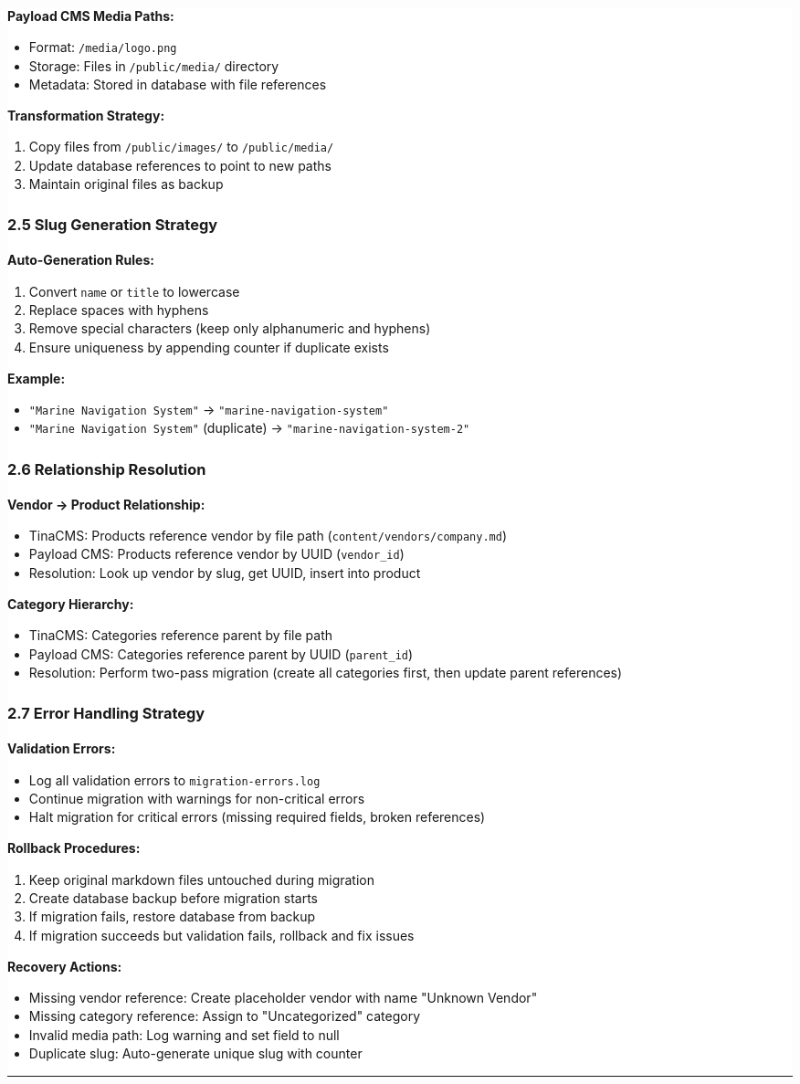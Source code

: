 **Payload CMS Media Paths:**
- Format: `/media/logo.png`
- Storage: Files in `/public/media/` directory
- Metadata: Stored in database with file references

**Transformation Strategy:**
1. Copy files from `/public/images/` to `/public/media/`
2. Update database references to point to new paths
3. Maintain original files as backup

### 2.5 Slug Generation Strategy

**Auto-Generation Rules:**
1. Convert `name` or `title` to lowercase
2. Replace spaces with hyphens
3. Remove special characters (keep only alphanumeric and hyphens)
4. Ensure uniqueness by appending counter if duplicate exists

**Example:**
- `"Marine Navigation System"` → `"marine-navigation-system"`
- `"Marine Navigation System"` (duplicate) → `"marine-navigation-system-2"`

### 2.6 Relationship Resolution

**Vendor → Product Relationship:**
- TinaCMS: Products reference vendor by file path (`content/vendors/company.md`)
- Payload CMS: Products reference vendor by UUID (`vendor_id`)
- Resolution: Look up vendor by slug, get UUID, insert into product

**Category Hierarchy:**
- TinaCMS: Categories reference parent by file path
- Payload CMS: Categories reference parent by UUID (`parent_id`)
- Resolution: Perform two-pass migration (create all categories first, then update parent references)

### 2.7 Error Handling Strategy

**Validation Errors:**
- Log all validation errors to `migration-errors.log`
- Continue migration with warnings for non-critical errors
- Halt migration for critical errors (missing required fields, broken references)

**Rollback Procedures:**
1. Keep original markdown files untouched during migration
2. Create database backup before migration starts
3. If migration fails, restore database from backup
4. If migration succeeds but validation fails, rollback and fix issues

**Recovery Actions:**
- Missing vendor reference: Create placeholder vendor with name "Unknown Vendor"
- Missing category reference: Assign to "Uncategorized" category
- Invalid media path: Log warning and set field to null
- Duplicate slug: Auto-generate unique slug with counter

---